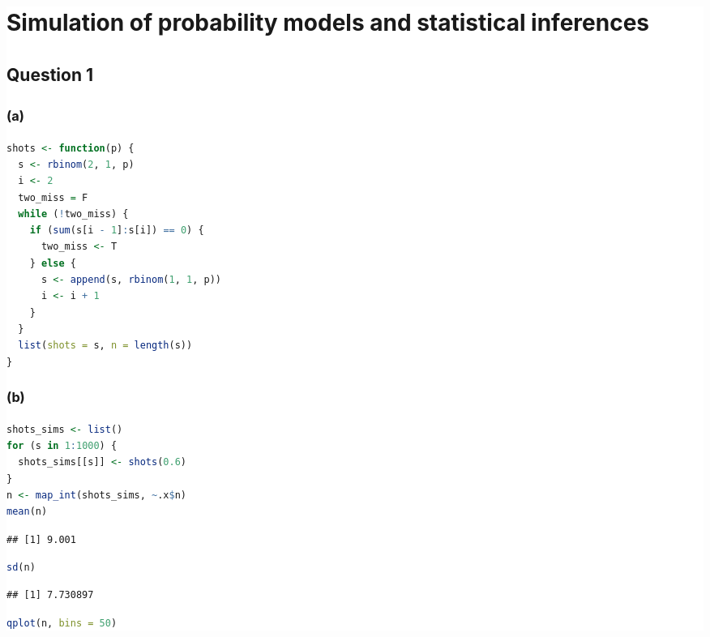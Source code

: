 Simulation of probability models and statistical inferences
================

## Question 1

### (a)

``` r
shots <- function(p) {
  s <- rbinom(2, 1, p)
  i <- 2
  two_miss = F
  while (!two_miss) {
    if (sum(s[i - 1]:s[i]) == 0) {
      two_miss <- T
    } else {
      s <- append(s, rbinom(1, 1, p))
      i <- i + 1
    }
  }
  list(shots = s, n = length(s))
}
```

### (b)

``` r
shots_sims <- list()
for (s in 1:1000) {
  shots_sims[[s]] <- shots(0.6)
}
n <- map_int(shots_sims, ~.x$n)
mean(n)
```

    ## [1] 9.001

``` r
sd(n)
```

    ## [1] 7.730897

``` r
qplot(n, bins = 50)
```
